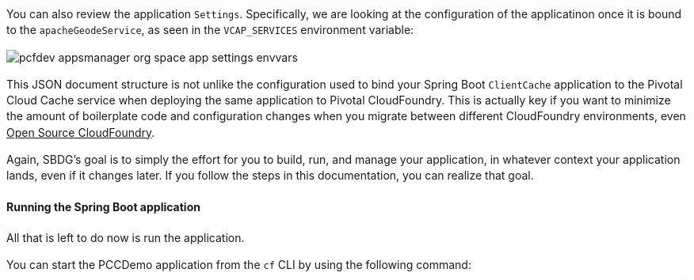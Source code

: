 </div>

<div class="paragraph">

You can also review the application `Settings`. Specifically, we are
looking at the configuration of the applicatinon once it is bound to the
`apacheGeodeService`, as seen in the `VCAP_SERVICES` environment
variable:

</div>

<div class="imageblock">

<div class="content">

![pcfdev appsmanager org space app settings
envvars](./images/pcfdev-appsmanager-org-space-app-settings-envvars.png)

</div>

</div>

<div class="paragraph">

This JSON document structure is not unlike the configuration used to
bind your Spring Boot `ClientCache` application to the Pivotal Cloud
Cache service when deploying the same application to Pivotal
CloudFoundry. This is actually key if you want to minimize the amount of
boilerplate code and configuration changes when you migrate between
different CloudFoundry environments, even [Open Source
CloudFoundry](https://www.cloudfoundry.org/).

</div>

<div class="paragraph">

Again, SBDG’s goal is to simply the effort for you to build, run, and
manage your application, in whatever context your application lands,
even if it changes later. If you follow the steps in this documentation,
you can realize that goal.

</div>

</div>

<div class="sect3">

#### Running the Spring Boot application

<div class="paragraph">

All that is left to do now is run the application.

</div>

<div class="paragraph">

You can start the PCCDemo application from the `cf` CLI by using the
following command:
